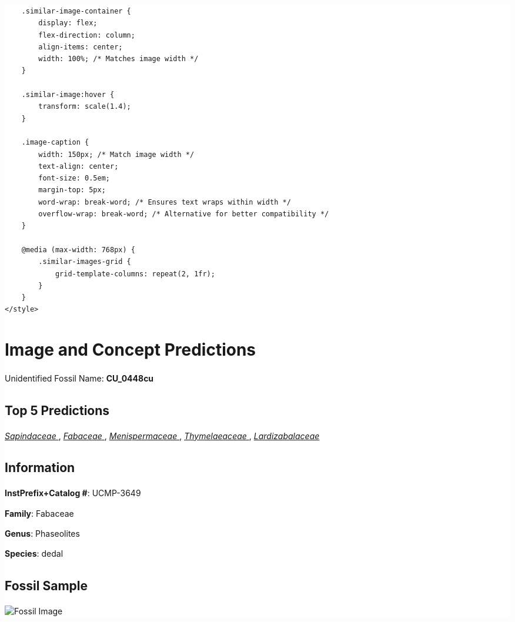         .similar-image-container {
            display: flex;
            flex-direction: column;
            align-items: center;
            width: 100%; /* Matches image width */
        }

        .similar-image:hover {
            transform: scale(1.4);
        }

        .image-caption {
            width: 150px; /* Match image width */
            text-align: center;
            font-size: 0.5em;
            margin-top: 5px;
            word-wrap: break-word; /* Ensures text wraps within width */
            overflow-wrap: break-word; /* Alternative for better compatibility */
        }

        @media (max-width: 768px) {
            .similar-images-grid {
                grid-template-columns: repeat(2, 1fr);
            }
        }
    </style>
</head>
<body>
    <div class="container">
        <h1>Image and Concept Predictions</h1>
        <div class="image-name">Unidentified Fossil Name: <strong>CU_0448cu</strong></div>
        <div class="predictions">
            <h2>Top 5 Predictions</h2>
            <p>
                <a href="https://fel-thomas.github.io/Leaf-Lens/classes/Sapindaceae/" target="_blank"><em> Sapindaceae </em></a>,
                <a href="https://fel-thomas.github.io/Leaf-Lens/classes/Fabaceae/" target="_blank"><em> Fabaceae </em></a>,
                <a href="https://fel-thomas.github.io/Leaf-Lens/classes/Menispermaceae/" target="_blank"><em> Menispermaceae </em></a>,
                <a href="https://fel-thomas.github.io/Leaf-Lens/classes/Thymelaeaceae/" target="_blank"><em> Thymelaeaceae </em></a>,
                <a href="https://fel-thomas.github.io/Leaf-Lens/classes/Lardizabalaceae/" target="_blank"><em> Lardizabalaceae </em></a>
            </p>
        </div>
        <div class="predictions">
            <h2>Information</h2>
            <p>
                <b>InstPrefix+Catalog #</b>: UCMP-3649
            </p>
            <p>
                <b>Family</b>: Fabaceae
            </p>
            <p>
                <b>Genus</b>: Phaseolites
            </p>
            <p>
                <b>Species</b>: dedal
            </p>
        </div>
        <div class="main-image-container">
            <h2>Fossil Sample</h2>
            <img src="https://storage.googleapis.com/serrelab/fossil_lens/inference_concepts2/CU_0448cu/image.jpg" alt="Fossil Image">
